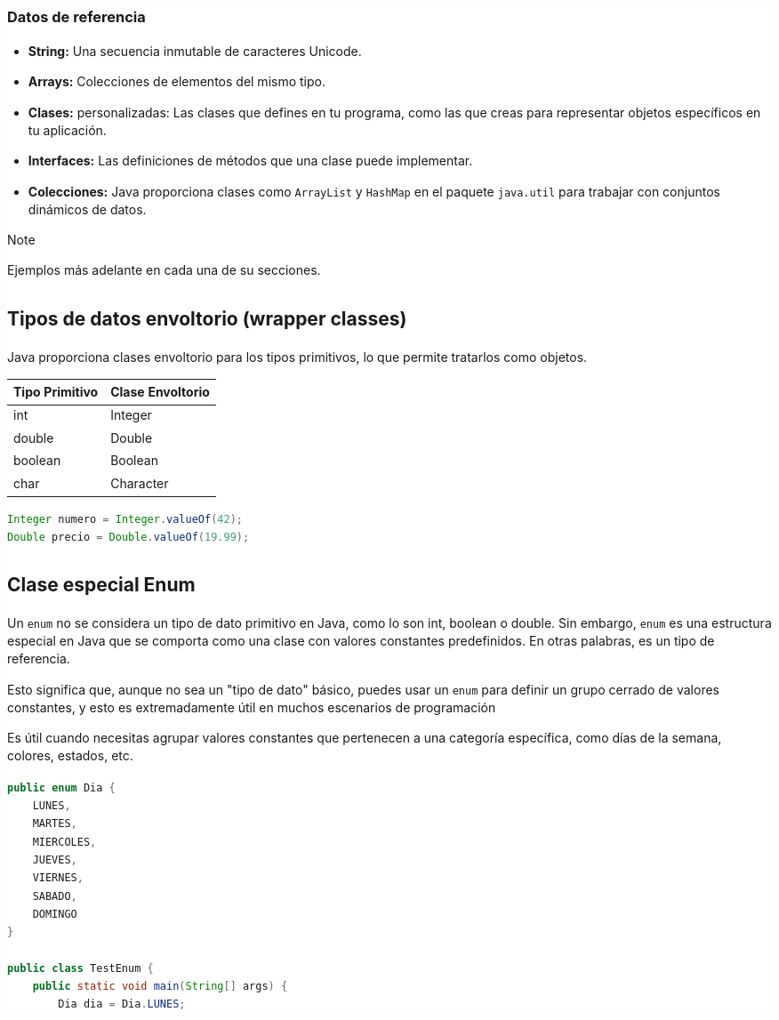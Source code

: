 ### Datos de referencia

- **String:** Una secuencia inmutable de caracteres Unicode.

- **Arrays:** Colecciones de elementos del mismo tipo.

- **Clases:** personalizadas: Las clases que defines en tu programa, como las que creas para representar objetos específicos en tu aplicación.

- **Interfaces:** Las definiciones de métodos que una clase puede implementar.

- **Colecciones:** Java proporciona clases como `ArrayList` y `HashMap` en el paquete `java.util` para trabajar con conjuntos dinámicos de datos.

> [!NOTE]
>
> Ejemplos más adelante en cada una de su secciones.

## Tipos de datos envoltorio (wrapper classes)

Java proporciona clases envoltorio para los tipos primitivos, lo que permite tratarlos como objetos.

<div align='center'>

| Tipo Primitivo | Clase Envoltorio |
| -------------- | ---------------- |
| int            | Integer          |
| double         | Double           |
| boolean        | Boolean          |
| char           | Character        |

</div>

```java
Integer numero = Integer.valueOf(42);
Double precio = Double.valueOf(19.99);
```

## Clase especial Enum

Un `enum` no se considera un tipo de dato primitivo en Java, como lo son int, boolean o double. Sin embargo, `enum` es una estructura especial en Java que se comporta como una clase con valores constantes predefinidos. En otras palabras, es un tipo de referencia.

Esto significa que, aunque no sea un "tipo de dato" básico, puedes usar un `enum` para definir un grupo cerrado de valores constantes, y esto es extremadamente útil en muchos escenarios de programación

Es útil cuando necesitas agrupar valores constantes que pertenecen a una categoría específica, como días de la semana, colores, estados, etc.

```java
public enum Dia {
    LUNES,
    MARTES,
    MIERCOLES,
    JUEVES,
    VIERNES,
    SABADO,
    DOMINGO
}

public class TestEnum {
    public static void main(String[] args) {
        Dia dia = Dia.LUNES;
```